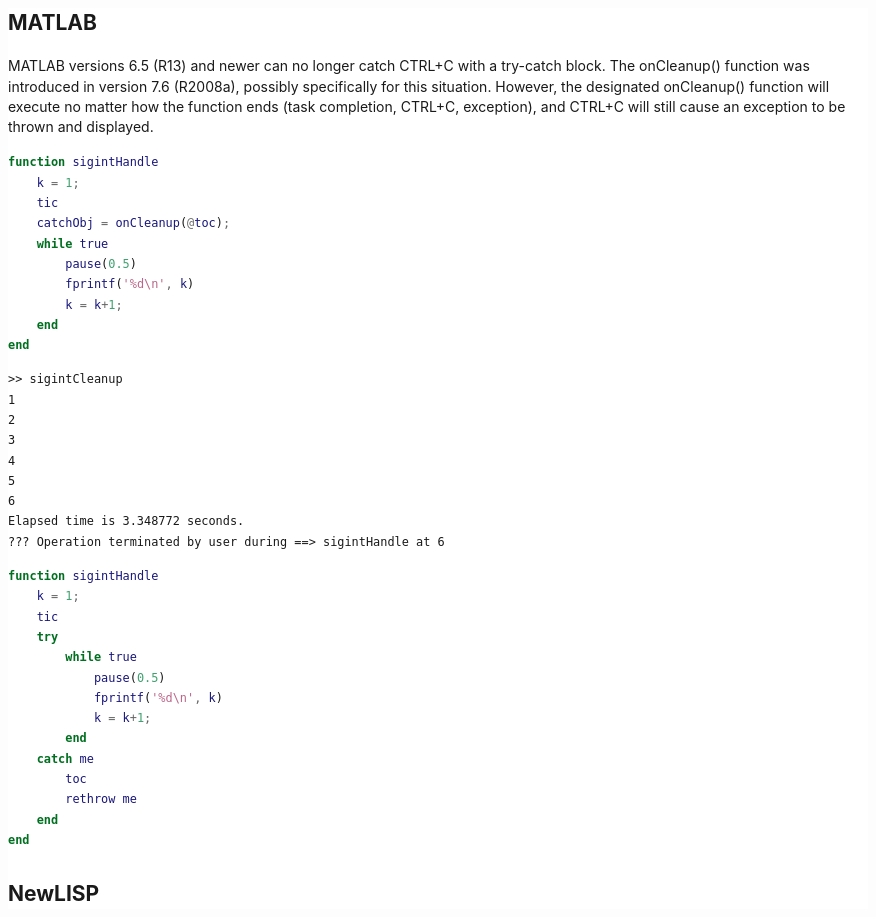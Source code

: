 

## MATLAB

MATLAB versions 6.5 (R13) and newer can no longer catch CTRL+C with a try-catch block. The onCleanup() function was introduced in version 7.6 (R2008a), possibly specifically for this situation. However, the designated onCleanup() function will execute no matter how the function ends (task completion, CTRL+C, exception), and CTRL+C will still cause an exception to be thrown and displayed.
```MATLAB
function sigintHandle
    k = 1;
    tic
    catchObj = onCleanup(@toc);
    while true
        pause(0.5)
        fprintf('%d\n', k)
        k = k+1;
    end
end
```

```txt
>> sigintCleanup
1
2
3
4
5
6
Elapsed time is 3.348772 seconds.
??? Operation terminated by user during ==> sigintHandle at 6
```

```MATLAB
function sigintHandle
    k = 1;
    tic
    try
        while true
            pause(0.5)
            fprintf('%d\n', k)
            k = k+1;
        end
    catch me
        toc
        rethrow me
    end
end
```



## NewLISP
